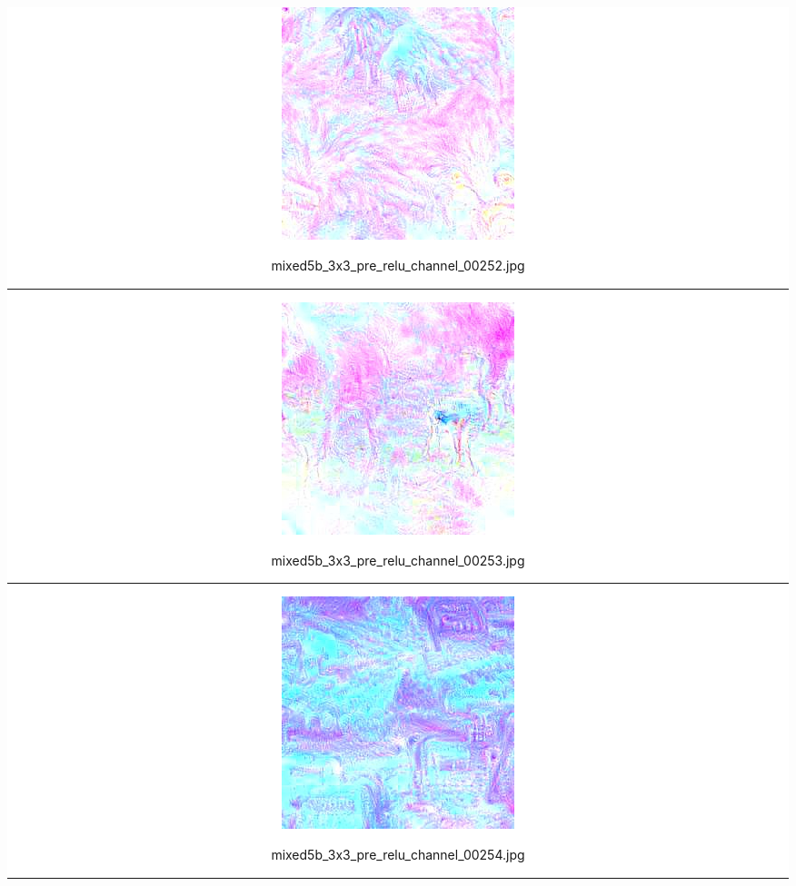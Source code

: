 <p align="center">  <img src="mixed5b_3x3_pre_relu_channel_00252.jpg?"> </p><p align="center">mixed5b_3x3_pre_relu_channel_00252.jpg</p>

***

<p align="center">  <img src="mixed5b_3x3_pre_relu_channel_00253.jpg?"> </p><p align="center">mixed5b_3x3_pre_relu_channel_00253.jpg</p>

***

<p align="center">  <img src="mixed5b_3x3_pre_relu_channel_00254.jpg?"> </p><p align="center">mixed5b_3x3_pre_relu_channel_00254.jpg</p>

***
